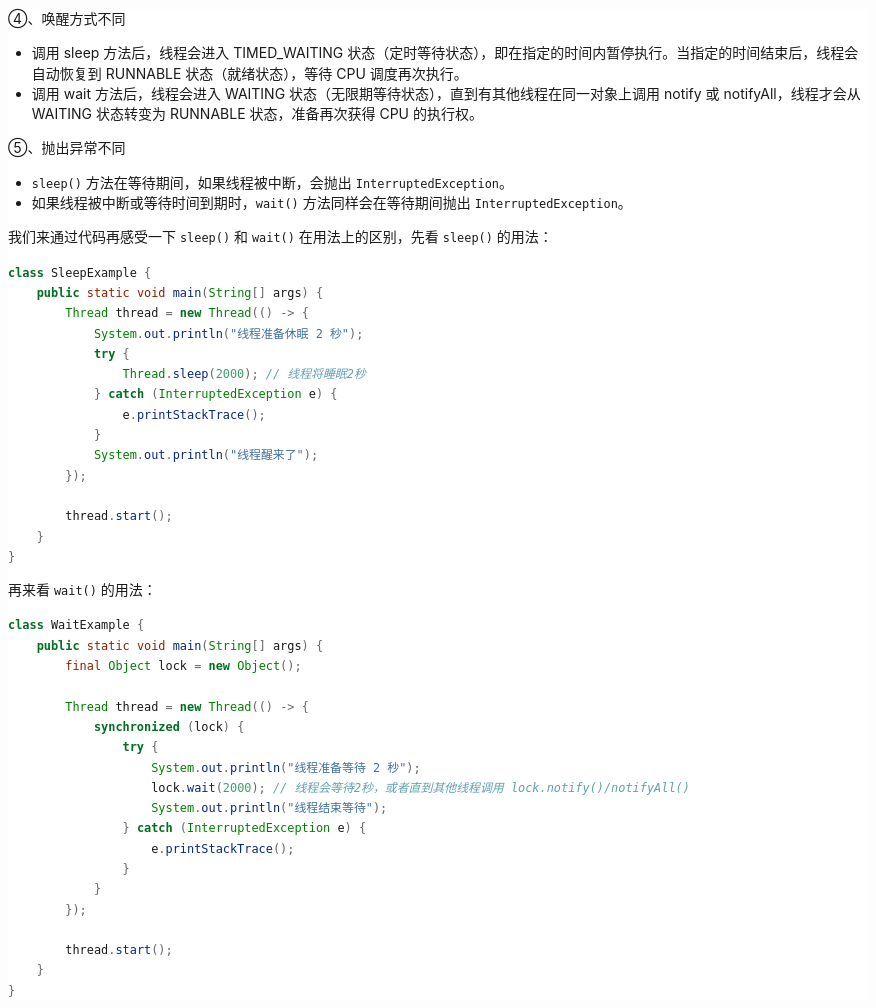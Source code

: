 ④、唤醒方式不同

- 调用 sleep 方法后，线程会进入 TIMED_WAITING 状态（定时等待状态），即在指定的时间内暂停执行。当指定的时间结束后，线程会自动恢复到 RUNNABLE 状态（就绪状态），等待 CPU 调度再次执行。
- 调用 wait 方法后，线程会进入 WAITING 状态（无限期等待状态），直到有其他线程在同一对象上调用 notify 或 notifyAll，线程才会从 WAITING 状态转变为 RUNNABLE 状态，准备再次获得 CPU 的执行权。

⑤、抛出异常不同

- `sleep()` 方法在等待期间，如果线程被中断，会抛出 `InterruptedException`。
- 如果线程被中断或等待时间到期时，`wait()` 方法同样会在等待期间抛出 `InterruptedException`。

我们来通过代码再感受一下 `sleep()` 和 `wait()` 在用法上的区别，先看 `sleep()` 的用法：

```java
class SleepExample {
    public static void main(String[] args) {
        Thread thread = new Thread(() -> {
            System.out.println("线程准备休眠 2 秒");
            try {
                Thread.sleep(2000); // 线程将睡眠2秒
            } catch (InterruptedException e) {
                e.printStackTrace();
            }
            System.out.println("线程醒来了");
        });

        thread.start();
    }
}
```

再来看 `wait()` 的用法：

```java
class WaitExample {
    public static void main(String[] args) {
        final Object lock = new Object();

        Thread thread = new Thread(() -> {
            synchronized (lock) {
                try {
                    System.out.println("线程准备等待 2 秒");
                    lock.wait(2000); // 线程会等待2秒，或者直到其他线程调用 lock.notify()/notifyAll()
                    System.out.println("线程结束等待");
                } catch (InterruptedException e) {
                    e.printStackTrace();
                }
            }
        });

        thread.start();
    }
}
```
